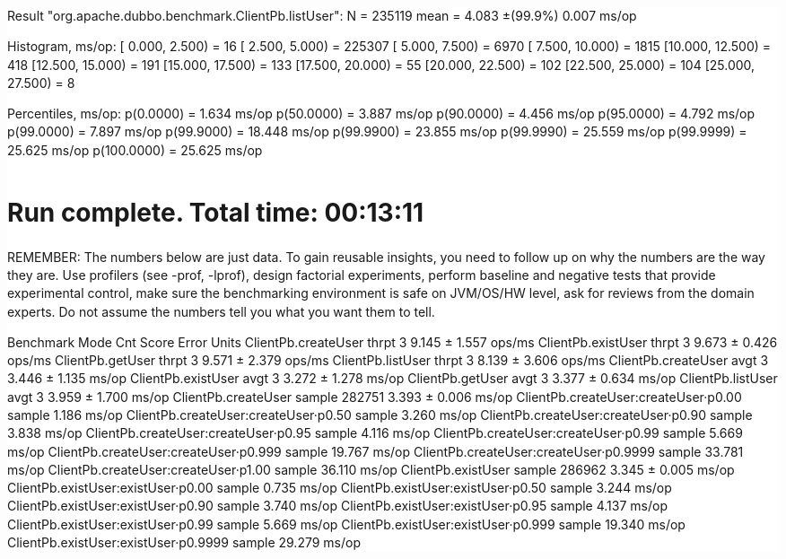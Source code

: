 

Result "org.apache.dubbo.benchmark.ClientPb.listUser":
  N = 235119
  mean =      4.083 ±(99.9%) 0.007 ms/op

  Histogram, ms/op:
    [ 0.000,  2.500) = 16 
    [ 2.500,  5.000) = 225307 
    [ 5.000,  7.500) = 6970 
    [ 7.500, 10.000) = 1815 
    [10.000, 12.500) = 418 
    [12.500, 15.000) = 191 
    [15.000, 17.500) = 133 
    [17.500, 20.000) = 55 
    [20.000, 22.500) = 102 
    [22.500, 25.000) = 104 
    [25.000, 27.500) = 8 

  Percentiles, ms/op:
      p(0.0000) =      1.634 ms/op
     p(50.0000) =      3.887 ms/op
     p(90.0000) =      4.456 ms/op
     p(95.0000) =      4.792 ms/op
     p(99.0000) =      7.897 ms/op
     p(99.9000) =     18.448 ms/op
     p(99.9900) =     23.855 ms/op
     p(99.9990) =     25.559 ms/op
     p(99.9999) =     25.625 ms/op
    p(100.0000) =     25.625 ms/op


# Run complete. Total time: 00:13:11

REMEMBER: The numbers below are just data. To gain reusable insights, you need to follow up on
why the numbers are the way they are. Use profilers (see -prof, -lprof), design factorial
experiments, perform baseline and negative tests that provide experimental control, make sure
the benchmarking environment is safe on JVM/OS/HW level, ask for reviews from the domain experts.
Do not assume the numbers tell you what you want them to tell.

Benchmark                                 Mode     Cnt   Score   Error   Units
ClientPb.createUser                      thrpt       3   9.145 ± 1.557  ops/ms
ClientPb.existUser                       thrpt       3   9.673 ± 0.426  ops/ms
ClientPb.getUser                         thrpt       3   9.571 ± 2.379  ops/ms
ClientPb.listUser                        thrpt       3   8.139 ± 3.606  ops/ms
ClientPb.createUser                       avgt       3   3.446 ± 1.135   ms/op
ClientPb.existUser                        avgt       3   3.272 ± 1.278   ms/op
ClientPb.getUser                          avgt       3   3.377 ± 0.634   ms/op
ClientPb.listUser                         avgt       3   3.959 ± 1.700   ms/op
ClientPb.createUser                     sample  282751   3.393 ± 0.006   ms/op
ClientPb.createUser:createUser·p0.00    sample           1.186           ms/op
ClientPb.createUser:createUser·p0.50    sample           3.260           ms/op
ClientPb.createUser:createUser·p0.90    sample           3.838           ms/op
ClientPb.createUser:createUser·p0.95    sample           4.116           ms/op
ClientPb.createUser:createUser·p0.99    sample           5.669           ms/op
ClientPb.createUser:createUser·p0.999   sample          19.767           ms/op
ClientPb.createUser:createUser·p0.9999  sample          33.781           ms/op
ClientPb.createUser:createUser·p1.00    sample          36.110           ms/op
ClientPb.existUser                      sample  286962   3.345 ± 0.005   ms/op
ClientPb.existUser:existUser·p0.00      sample           0.735           ms/op
ClientPb.existUser:existUser·p0.50      sample           3.244           ms/op
ClientPb.existUser:existUser·p0.90      sample           3.740           ms/op
ClientPb.existUser:existUser·p0.95      sample           4.137           ms/op
ClientPb.existUser:existUser·p0.99      sample           5.669           ms/op
ClientPb.existUser:existUser·p0.999     sample          19.340           ms/op
ClientPb.existUser:existUser·p0.9999    sample          29.279           ms/op